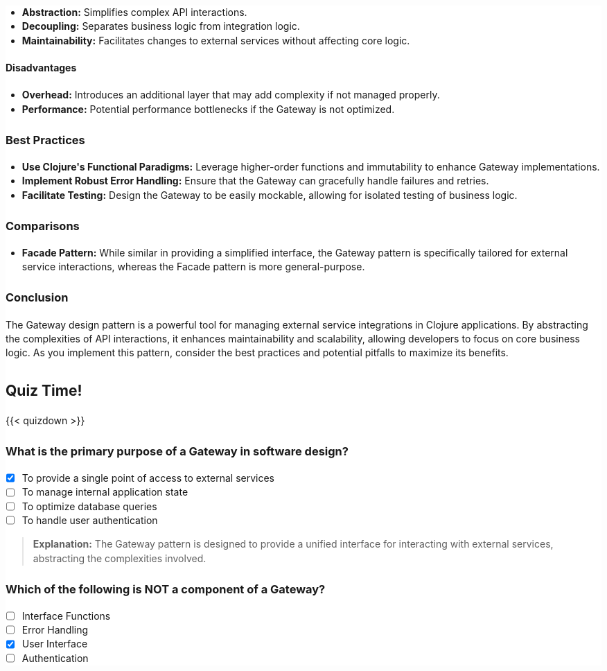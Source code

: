 - **Abstraction:** Simplifies complex API interactions.
- **Decoupling:** Separates business logic from integration logic.
- **Maintainability:** Facilitates changes to external services without affecting core logic.

#### Disadvantages

- **Overhead:** Introduces an additional layer that may add complexity if not managed properly.
- **Performance:** Potential performance bottlenecks if the Gateway is not optimized.

### Best Practices

- **Use Clojure's Functional Paradigms:** Leverage higher-order functions and immutability to enhance Gateway implementations.
- **Implement Robust Error Handling:** Ensure that the Gateway can gracefully handle failures and retries.
- **Facilitate Testing:** Design the Gateway to be easily mockable, allowing for isolated testing of business logic.

### Comparisons

- **Facade Pattern:** While similar in providing a simplified interface, the Gateway pattern is specifically tailored for external service interactions, whereas the Facade pattern is more general-purpose.

### Conclusion

The Gateway design pattern is a powerful tool for managing external service integrations in Clojure applications. By abstracting the complexities of API interactions, it enhances maintainability and scalability, allowing developers to focus on core business logic. As you implement this pattern, consider the best practices and potential pitfalls to maximize its benefits.

## Quiz Time!

{{< quizdown >}}

### What is the primary purpose of a Gateway in software design?

- [x] To provide a single point of access to external services
- [ ] To manage internal application state
- [ ] To optimize database queries
- [ ] To handle user authentication

> **Explanation:** The Gateway pattern is designed to provide a unified interface for interacting with external services, abstracting the complexities involved.

### Which of the following is NOT a component of a Gateway?

- [ ] Interface Functions
- [ ] Error Handling
- [x] User Interface
- [ ] Authentication

